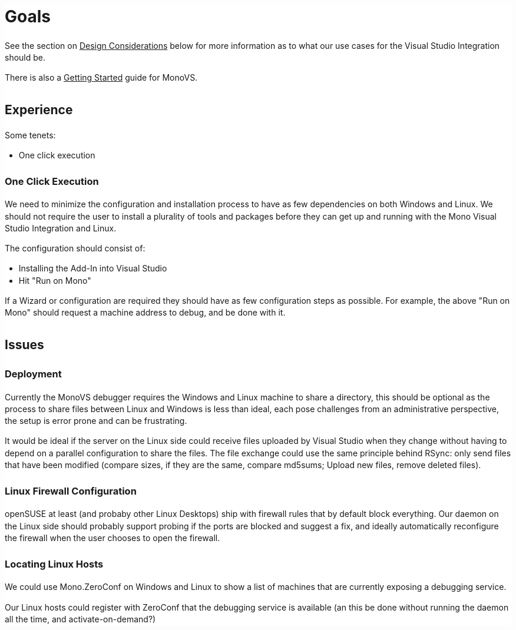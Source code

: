 Goals
=====

See the section on [Design Considerations](#design-considerations) below for more information as to what our use cases for the Visual Studio Integration should be.

There is also a [Getting Started](/GettingStartedWithMonoTools) guide for MonoVS.

Experience
----------

Some tenets:

-   One click execution

### One Click Execution

We need to minimize the configuration and installation process to have as few dependencies on both Windows and Linux. We should not require the user to install a plurality of tools and packages before they can get up and running with the Mono Visual Studio Integration and Linux.

The configuration should consist of:

-   Installing the Add-In into Visual Studio
-   Hit "Run on Mono"

If a Wizard or configuration are required they should have as few configuration steps as possible. For example, the above "Run on Mono" should request a machine address to debug, and be done with it.

Issues
------

### Deployment

Currently the MonoVS debugger requires the Windows and Linux machine to share a directory, this should be optional as the process to share files between Linux and Windows is less than ideal, each pose challenges from an administrative perspective, the setup is error prone and can be frustrating.

It would be ideal if the server on the Linux side could receive files uploaded by Visual Studio when they change without having to depend on a parallel configuration to share the files. The file exchange could use the same principle behind RSync: only send files that have been modified (compare sizes, if they are the same, compare md5sums; Upload new files, remove deleted files).

### Linux Firewall Configuration

openSUSE at least (and probaby other Linux Desktops) ship with firewall rules that by default block everything. Our daemon on the Linux side should probably support probing if the ports are blocked and suggest a fix, and ideally automatically reconfigure the firewall when the user chooses to open the firewall.

### Locating Linux Hosts

We could use Mono.ZeroConf on Windows and Linux to show a list of machines that are currently exposing a debugging service.

Our Linux hosts could register with ZeroConf that the debugging service is available (an this be done without running the daemon all the time, and activate-on-demand?)
